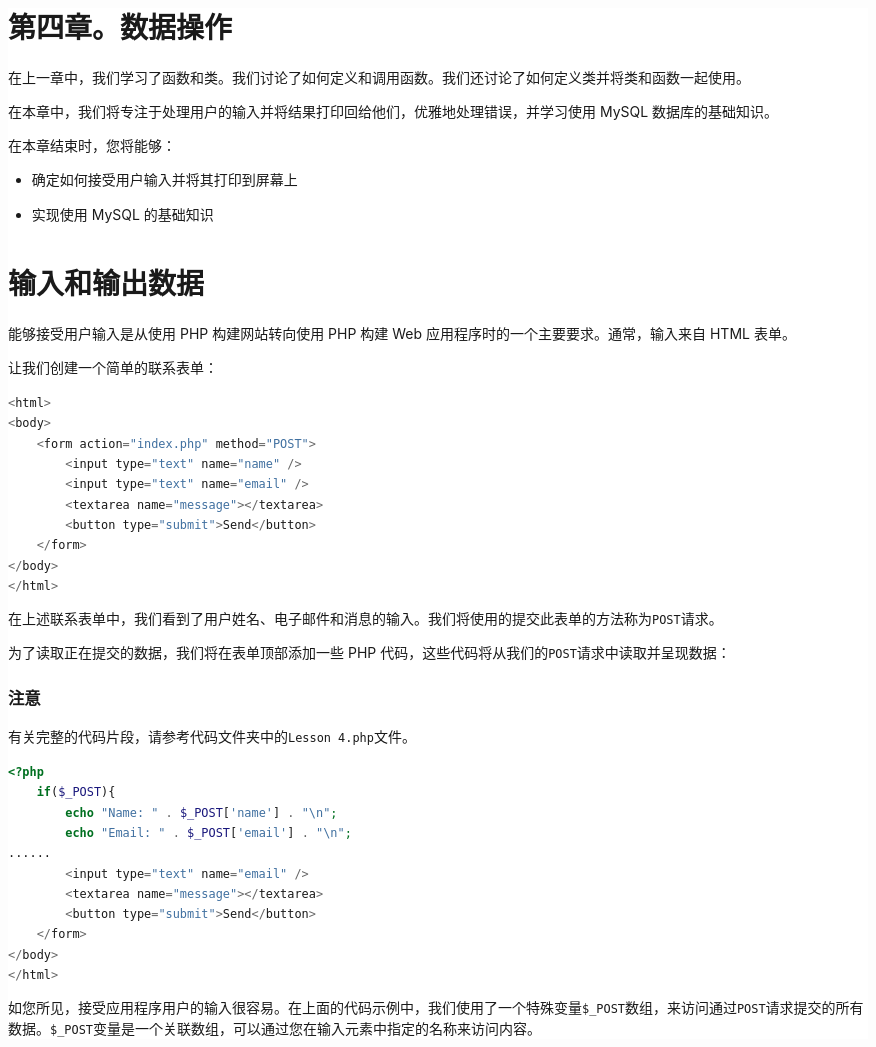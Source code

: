 # 第四章。数据操作

在上一章中，我们学习了函数和类。我们讨论了如何定义和调用函数。我们还讨论了如何定义类并将类和函数一起使用。

在本章中，我们将专注于处理用户的输入并将结果打印回给他们，优雅地处理错误，并学习使用 MySQL 数据库的基础知识。

在本章结束时，您将能够：

+   确定如何接受用户输入并将其打印到屏幕上

+   实现使用 MySQL 的基础知识

# 输入和输出数据

能够接受用户输入是从使用 PHP 构建网站转向使用 PHP 构建 Web 应用程序时的一个主要要求。通常，输入来自 HTML 表单。

让我们创建一个简单的联系表单：

```php
<html>
<body>
    <form action="index.php" method="POST">
        <input type="text" name="name" />
        <input type="text" name="email" />
        <textarea name="message"></textarea>
        <button type="submit">Send</button>
    </form>
</body>
</html>
```

在上述联系表单中，我们看到了用户姓名、电子邮件和消息的输入。我们将使用的提交此表单的方法称为`POST`请求。

为了读取正在提交的数据，我们将在表单顶部添加一些 PHP 代码，这些代码将从我们的`POST`请求中读取并呈现数据：

### 注意

有关完整的代码片段，请参考代码文件夹中的`Lesson 4.php`文件。

```php
<?php
    if($_POST){
        echo "Name: " . $_POST['name'] . "\n";
        echo "Email: " . $_POST['email'] . "\n";
......
        <input type="text" name="email" />
        <textarea name="message"></textarea>
        <button type="submit">Send</button>
    </form>
</body>
</html>
```

如您所见，接受应用程序用户的输入很容易。在上面的代码示例中，我们使用了一个特殊变量`$_POST`数组，来访问通过`POST`请求提交的所有数据。`$_POST`变量是一个关联数组，可以通过您在输入元素中指定的名称来访问内容。

